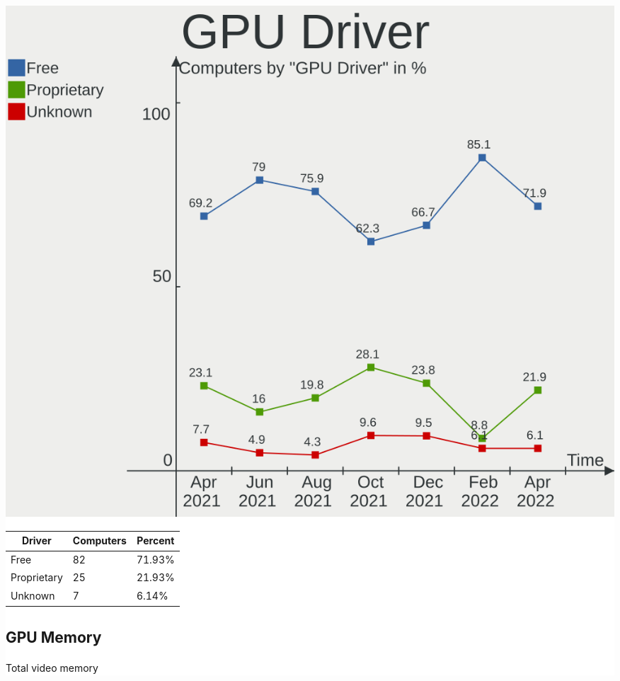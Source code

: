 ![GPU Driver](./images/line_chart/gpu_driver.svg)

| Driver      | Computers | Percent |
|-------------|-----------|---------|
| Free        | 82        | 71.93%  |
| Proprietary | 25        | 21.93%  |
| Unknown     | 7         | 6.14%   |

GPU Memory
----------

Total video memory
